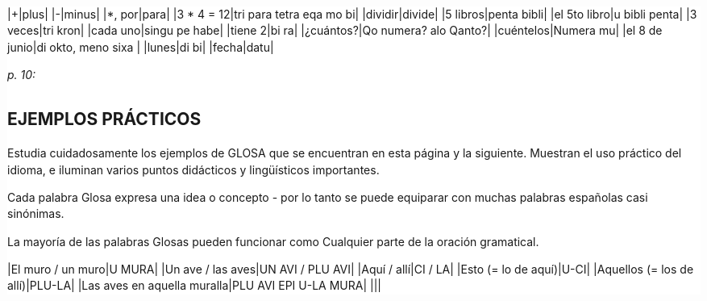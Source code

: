 |+|plus|
|-|minus|
|*, por|para|
|3 * 4 = 12|tri para tetra  eqa mo bi|
|dividir|divide|
|5 libros|penta bibli|
|el 5to libro|u bibli penta|
|3 veces|tri kron|
|cada uno|singu pe habe|
|tiene 2|bi ra|
|¿cuántos?|Qo numera? alo Qanto?|
|cuéntelos|Numera mu|
|el 8 de junio|di okto,  meno sixa |
|lunes|di bi|
|fecha|datu|

*p. 10:*

## EJEMPLOS  PRÁCTICOS

Estudia cuidadosamente los ejemplos de GLOSA que se encuentran en
esta página y la siguiente. Muestran el uso práctico
del idioma, e iluminan varios puntos didácticos y
lingüísticos importantes. 

Cada palabra Glosa expresa una idea o concepto - por lo tanto
se puede equiparar con muchas palabras españolas casi
sinónimas. 

La mayoría de las palabras Glosas pueden funcionar como
Cualquier parte de la oración gramatical. 

|El muro / un muro|U  MURA|
|Un ave / las aves|UN  AVI / PLU  AVI|
|Aquí / allí|CI / LA|
|Esto (= lo de aquí)|U-CI|
|Aquellos (= los de allí)|PLU-LA|
|Las aves en aquella muralla|PLU  AVI  EPI  U-LA  MURA|
|||
